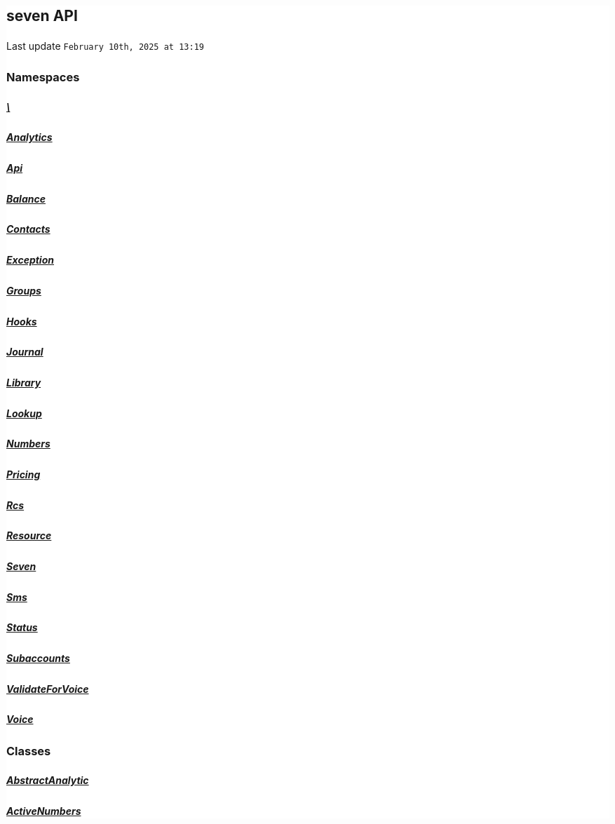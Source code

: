## seven API
Last update `February 10th, 2025 at 13:19`

### Namespaces
##### [\\](Namespaces)
##### [Analytics](ns-Analytics)

##### [Api](ns-Api)

##### [Balance](ns-Balance)

##### [Contacts](ns-Contacts)

##### [Exception](ns-Exception)

##### [Groups](ns-Groups)

##### [Hooks](ns-Hooks)

##### [Journal](ns-Journal)

##### [Library](ns-Library)

##### [Lookup](ns-Lookup)

##### [Numbers](ns-Numbers)

##### [Pricing](ns-Pricing)

##### [Rcs](ns-Rcs)

##### [Resource](ns-Resource)

##### [Seven](ns-Seven)

##### [Sms](ns-Sms)

##### [Status](ns-Status)

##### [Subaccounts](ns-Subaccounts)

##### [ValidateForVoice](ns-ValidateForVoice)

##### [Voice](ns-Voice)




### Classes
##### [AbstractAnalytic](class-AbstractAnalytic)

##### [ActiveNumbers](class-ActiveNumbers)
